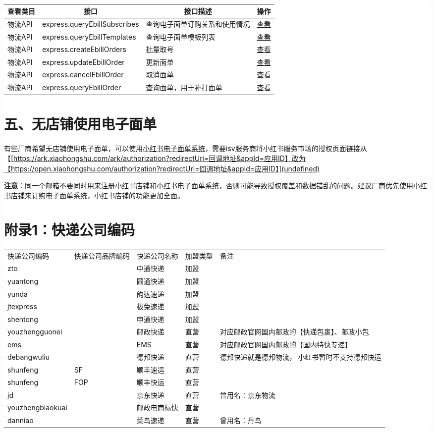 | 查看类目 | 接口 | 接口描述 | 操作 |
| --- | --- | --- | --- |
| 物流API | express.queryEbillSubscribes | 查询电子面单订购关系和使用情况 | [查看](https://open.xiaohongshu.com/document/api?apiNavigationId=241&id=83&gatewayId=278&gatewayVersionId=6249&apiId=29631&apiParentNavigationId=20) |
| 物流API | express.queryEbillTemplates | 查询电子面单模板列表 | [查看](https://open.xiaohongshu.com/document/api?apiNavigationId=242&id=84&gatewayId=278&gatewayVersionId=6249&apiId=29632&apiParentNavigationId=20) |
| 物流API | express.createEbillOrders | 批量取号 | [查看](https://open.xiaohongshu.com/document/api?apiNavigationId=243&id=85&gatewayId=278&gatewayVersionId=6249&apiId=29636&apiParentNavigationId=20) |
| 物流API | express.updateEbillOrder | 更新面单 | [查看](https://open.xiaohongshu.com/document/api?apiNavigationId=244&id=86&gatewayId=278&gatewayVersionId=6249&apiId=29635&apiParentNavigationId=20) |
| 物流API | express.cancelEbillOrder | 取消面单 | [查看](https://open.xiaohongshu.com/document/api?apiNavigationId=245&id=87&gatewayId=278&gatewayVersionId=6249&apiId=29637&apiParentNavigationId=20) |
| 物流API | express.queryEbillOrder | 查询面单，用于补打面单 | [查看](https://open.xiaohongshu.com/document/api?apiNavigationId=246&id=88&gatewayId=278&gatewayVersionId=6249&apiId=29638&apiParentNavigationId=20) |

# 五、无店铺使用电子面单

有些厂商希望无店铺使用电子面单，可以使用[小红书电子面单系统](https://ebill.xiaohongshu.com/)，需要isv服务商将小红书服务市场的授权页面链接从【[https://ark.xiaohongshu.com/ark/authorization?redirectUri=回调地址&appId=应用ID】改为【https://open.xiaohongshu.com/authorization?redirectUri=回调地址&appId=应用ID】](undefined)

**注意**：同一个邮箱不要同时用来注册小红书店铺和小红书电子面单系统，否则可能导致授权覆盖和数据错乱的问题。建议厂商优先使用[小红书店铺](https://ark.xiaohongshu.com/)来订购电子面单系统，小红书店铺的功能更加全面。

# 附录1：快递公司编码

|  |  |  |  |  |
| --- | --- | --- | --- | --- |
| 快递公司编码 | 快递公司品牌编码 | 快递公司名称 | 加盟类型 | 备注 |
| zto |  | 中通快递 | 加盟 |  |
| yuantong |  | 圆通快递 | 加盟 |  |
| yunda |  | 韵达速递 | 加盟 |  |
| jtexpress |  | 极兔速递 | 加盟 |  |
| shentong |  | 申通快递 | 加盟 |  |
| youzhengguonei |  | 邮政快递 | 直营 | 对应邮政官网国内邮政的【快递包裹】、邮政小包 |
| ems |  | EMS | 直营 | 对应邮政官网国内邮政的【国内特快专递】 |
| debangwuliu |  | 德邦快递 | 直营 | 德邦快递就是德邦物流， 小红书暂时不支持德邦快运 |
| shunfeng | SF | 顺丰速运 | 直营 |  |
| shunfeng | FOP | 顺丰快运 | 直营 |  |
| jd |  | 京东快递 | 直营 | 曾用名：京东物流 |
| youzhengbiaokuai |  | 邮政电商标快 | 直营 |  |
| danniao |  | 菜鸟速递 | 直营 | 曾用名：丹鸟 |
